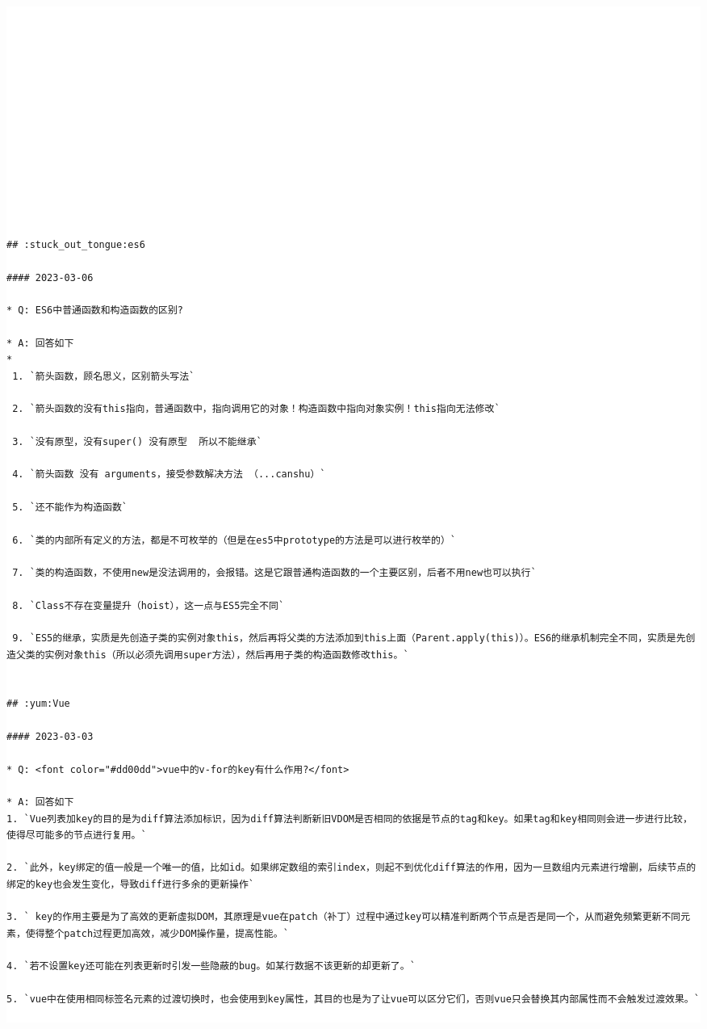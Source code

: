    ```














## :stuck_out_tongue:es6

#### 2023-03-06

* Q: ES6中普通函数和构造函数的区别?

* A: 回答如下
* 
    1. `箭头函数，顾名思义，区别箭头写法`
   
    2. `箭头函数的没有this指向，普通函数中，指向调用它的对象！构造函数中指向对象实例！this指向无法修改`

    3. `没有原型，没有super() 没有原型  所以不能继承`

    4. `箭头函数 没有 arguments，接受参数解决方法 （...canshu）`

    5. `还不能作为构造函数`

    6. `类的内部所有定义的方法，都是不可枚举的（但是在es5中prototype的方法是可以进行枚举的）`

    7. `类的构造函数，不使用new是没法调用的，会报错。这是它跟普通构造函数的一个主要区别，后者不用new也可以执行`

    8. `Class不存在变量提升（hoist），这一点与ES5完全不同`

    9. `ES5的继承，实质是先创造子类的实例对象this，然后再将父类的方法添加到this上面（Parent.apply(this)）。ES6的继承机制完全不同，实质是先创造父类的实例对象this（所以必须先调用super方法），然后再用子类的构造函数修改this。`


## :yum:Vue

#### 2023-03-03

* Q: <font color="#dd00dd">vue中的v-for的key有什么作用?</font>
  
* A: 回答如下
   1. `Vue列表加key的目的是为diff算法添加标识，因为diff算法判断新旧VDOM是否相同的依据是节点的tag和key。如果tag和key相同则会进一步进行比较，使得尽可能多的节点进行复用。`
   
   2. `此外，key绑定的值一般是一个唯一的值，比如id。如果绑定数组的索引index，则起不到优化diff算法的作用，因为一旦数组内元素进行增删，后续节点的绑定的key也会发生变化，导致diff进行多余的更新操作`
   
   3. ` key的作用主要是为了高效的更新虛拟DOM，其原理是vue在patch（补丁）过程中通过key可以精准判断两个节点是否是同一个，从而避免频繁更新不同元素，使得整个patch过程更加高效，减少DOM操作量，提高性能。`

   4. `若不设置key还可能在列表更新时引发一些隐蔽的bug。如某行数据不该更新的却更新了。`
   
   5. `vue中在使用相同标签名元素的过渡切换时，也会使用到key属性，其目的也是为了让vue可以区分它们，否则vue只会替换其内部属性而不会触发过渡效果。`


   ```